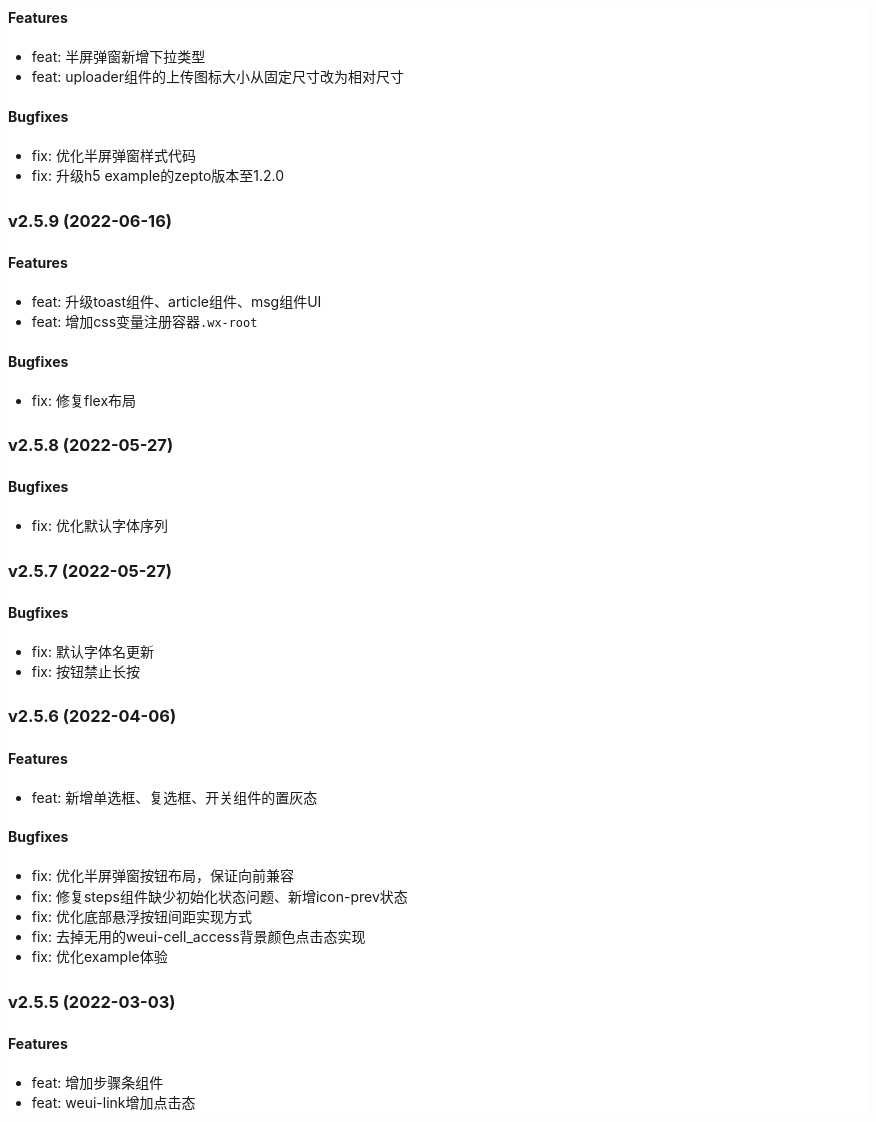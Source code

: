 #### Features
* feat: 半屏弹窗新增下拉类型
* feat: uploader组件的上传图标大小从固定尺寸改为相对尺寸

#### Bugfixes
* fix: 优化半屏弹窗样式代码
* fix: 升级h5 example的zepto版本至1.2.0



### v2.5.9 (2022-06-16)

#### Features
* feat: 升级toast组件、article组件、msg组件UI
* feat: 增加css变量注册容器`.wx-root`

#### Bugfixes
* fix: 修复flex布局



### v2.5.8 (2022-05-27)

#### Bugfixes
* fix: 优化默认字体序列



### v2.5.7 (2022-05-27)

#### Bugfixes
* fix: 默认字体名更新
* fix: 按钮禁止长按



### v2.5.6 (2022-04-06)

#### Features
* feat: 新增单选框、复选框、开关组件的置灰态

#### Bugfixes
* fix: 优化半屏弹窗按钮布局，保证向前兼容
* fix: 修复steps组件缺少初始化状态问题、新增icon-prev状态
* fix: 优化底部悬浮按钮间距实现方式
* fix: 去掉无用的weui-cell_access背景颜色点击态实现
* fix: 优化example体验



### v2.5.5 (2022-03-03)

#### Features
* feat: 增加步骤条组件
* feat: weui-link增加点击态
